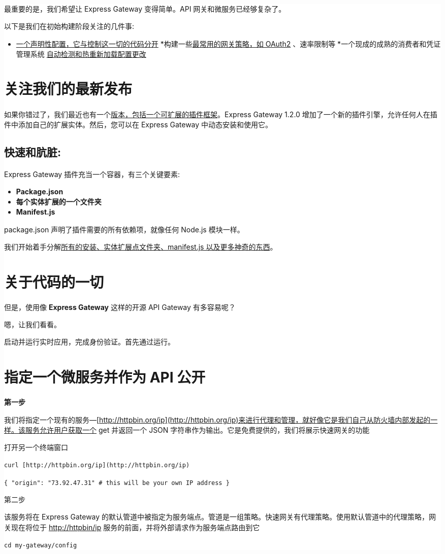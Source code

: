 最重要的是，我们希望让 Express Gateway 变得简单。API 网关和微服务已经够复杂了。

以下是我们在初始构建阶段关注的几件事:
* [一个声明性配置，它与控制这一切的代码分开](http://www.express-gateway.io/docs/configuration/)
*构建一些[最常用的网关策略，如 OAuth2](http://www.express-gateway.io/getting-started-with-oauth2) 、速率限制等
*一个现成的成熟的消费者和凭证管理系统
[自动检测和热重新加载配置更改](http://www.express-gateway.io/docs/runtime/)

# 关注我们的最新发布

如果你错过了，我们最近也有一个[版本，包括一个可扩展的插件框架](http://www.express-gateway.io/plugin-part-1-anatomy-of-a-plugin)。Express Gateway 1.2.0 增加了一个新的插件引擎，允许任何人在插件中添加自己的扩展实体。然后，您可以在 Express Gateway 中动态安装和使用它。

## 快速和肮脏:

Express Gateway 插件充当一个容器，有三个关键要素:

*   **Package.json**
*   **每个实体扩展的一个文件夹**
*   **Manifest.js**

package.json 声明了插件需要的所有依赖项，就像任何 Node.js 模块一样。

我们开始着手分解[所有的安装、实体扩展点文件夹、manifest.js 以及更多神奇的东西](http://www.express-gateway.io/plugin-part-1-anatomy-of-a-plugin)。

# 关于代码的一切

但是，使用像 **Express Gateway** 这样的开源 API Gateway 有多容易呢？

嗯，让我们看看。

启动并运行实时应用，完成身份验证。首先通过运行。

# 指定一个微服务并作为 API 公开

**第一步**

我们将指定一个现有的服务—[http://httpbin.org/ip](http://httpbin.org/ip)来进行代理和管理，就好像它是我们自己从防火墙内部发起的一样。该服务允许用户获取一个 get 并返回一个 JSON 字符串作为输出。它是免费提供的，我们将展示快速网关的功能

打开另一个终端窗口

```
curl [http://httpbin.org/ip](http://httpbin.org/ip)
```

`{ "origin": "73.92.47.31" # this will be your own IP address }`

第二步

该服务将在 Express Gateway 的默认管道中被指定为服务端点。管道是一组策略。快速网关有代理策略。使用默认管道中的代理策略，网关现在将位于 [http://httpbin/ip](http://httpbin/ip) 服务的前面，并将外部请求作为服务端点路由到它

```
cd my-gateway/config
```
